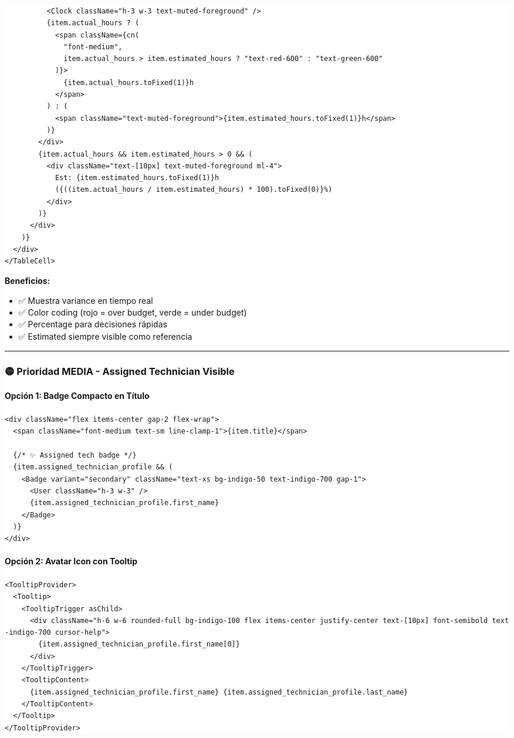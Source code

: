 ```tsx
          <Clock className="h-3 w-3 text-muted-foreground" />
          {item.actual_hours ? (
            <span className={cn(
              "font-medium",
              item.actual_hours > item.estimated_hours ? "text-red-600" : "text-green-600"
            )}>
              {item.actual_hours.toFixed(1)}h
            </span>
          ) : (
            <span className="text-muted-foreground">{item.estimated_hours.toFixed(1)}h</span>
          )}
        </div>
        {item.actual_hours && item.estimated_hours > 0 && (
          <div className="text-[10px] text-muted-foreground ml-4">
            Est: {item.estimated_hours.toFixed(1)}h
            ({((item.actual_hours / item.estimated_hours) * 100).toFixed(0)}%)
          </div>
        )}
      </div>
    )}
  </div>
</TableCell>
```

**Beneficios:**
- ✅ Muestra variance en tiempo real
- ✅ Color coding (rojo = over budget, verde = under budget)
- ✅ Percentage para decisiones rápidas
- ✅ Estimated siempre visible como referencia

---

### 🟡 **Prioridad MEDIA - Assigned Technician Visible**

#### Opción 1: Badge Compacto en Título
```tsx
<div className="flex items-center gap-2 flex-wrap">
  <span className="font-medium text-sm line-clamp-1">{item.title}</span>

  {/* ✨ Assigned tech badge */}
  {item.assigned_technician_profile && (
    <Badge variant="secondary" className="text-xs bg-indigo-50 text-indigo-700 gap-1">
      <User className="h-3 w-3" />
      {item.assigned_technician_profile.first_name}
    </Badge>
  )}
</div>
```

#### Opción 2: Avatar Icon con Tooltip
```tsx
<TooltipProvider>
  <Tooltip>
    <TooltipTrigger asChild>
      <div className="h-6 w-6 rounded-full bg-indigo-100 flex items-center justify-center text-[10px] font-semibold text-indigo-700 cursor-help">
        {item.assigned_technician_profile.first_name[0]}
      </div>
    </TooltipTrigger>
    <TooltipContent>
      {item.assigned_technician_profile.first_name} {item.assigned_technician_profile.last_name}
    </TooltipContent>
  </Tooltip>
</TooltipProvider>
```